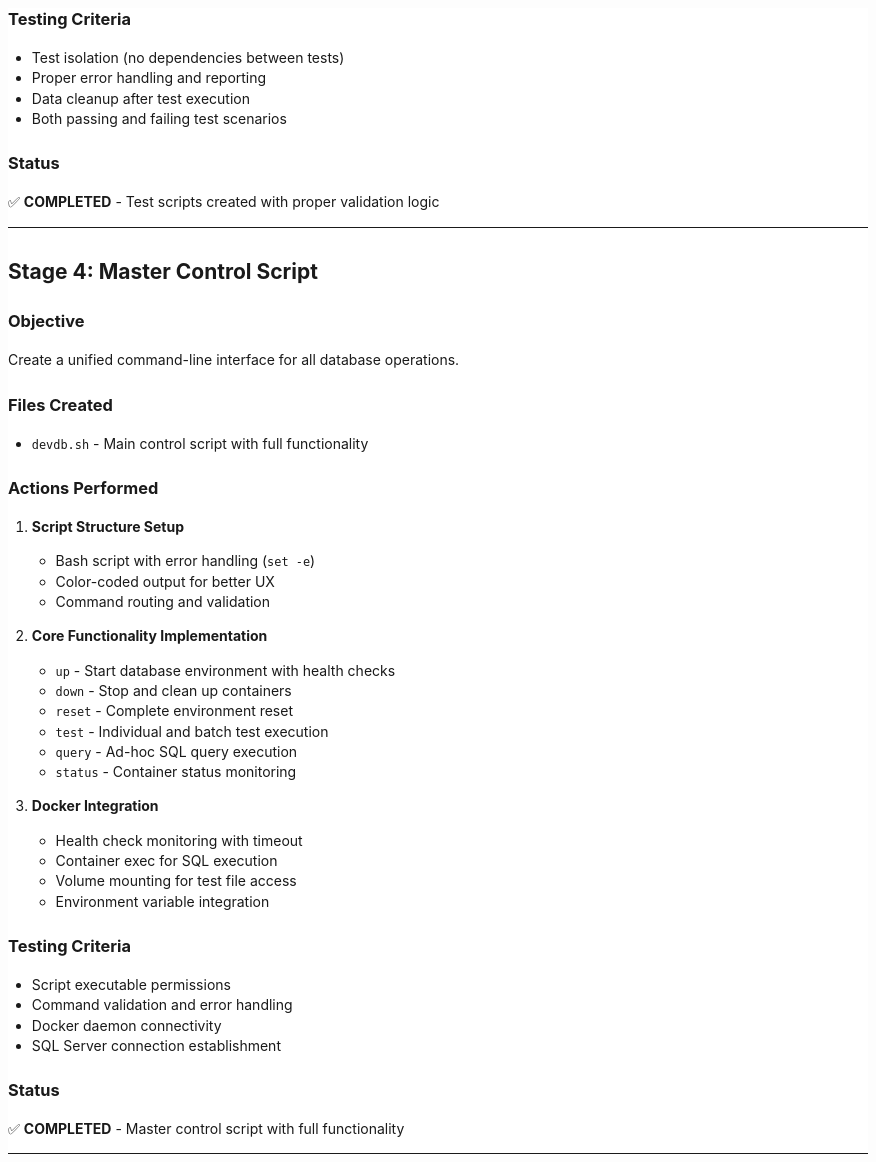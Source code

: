 ### Testing Criteria
- Test isolation (no dependencies between tests)
- Proper error handling and reporting
- Data cleanup after test execution
- Both passing and failing test scenarios

### Status
✅ **COMPLETED** - Test scripts created with proper validation logic

---

## Stage 4: Master Control Script

### Objective
Create a unified command-line interface for all database operations.

### Files Created
- `devdb.sh` - Main control script with full functionality

### Actions Performed
1. **Script Structure Setup**
   - Bash script with error handling (`set -e`)
   - Color-coded output for better UX
   - Command routing and validation

2. **Core Functionality Implementation**
   - `up` - Start database environment with health checks
   - `down` - Stop and clean up containers
   - `reset` - Complete environment reset
   - `test` - Individual and batch test execution
   - `query` - Ad-hoc SQL query execution
   - `status` - Container status monitoring

3. **Docker Integration**
   - Health check monitoring with timeout
   - Container exec for SQL execution
   - Volume mounting for test file access
   - Environment variable integration

### Testing Criteria
- Script executable permissions
- Command validation and error handling
- Docker daemon connectivity
- SQL Server connection establishment

### Status
✅ **COMPLETED** - Master control script with full functionality

---
